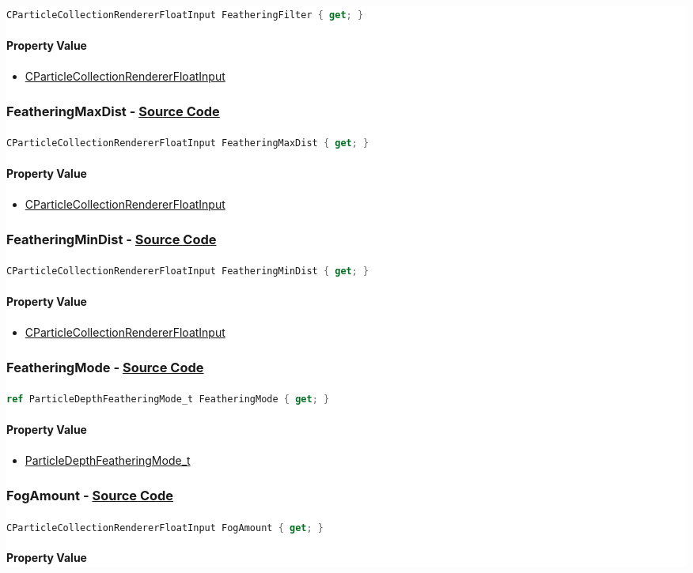 ```csharp
CParticleCollectionRendererFloatInput FeatheringFilter { get; }
```

#### Property Value

- [CParticleCollectionRendererFloatInput](/docs/api/shared/schemadefinitions/cparticlecollectionrendererfloatinput)

### **FeatheringMaxDist** - [Source Code](https://github.com/swiftly-solution/swiftlys2/blob/main/managed/src/SwiftlyS2.Generated/Schemas/Interfaces/CBaseRendererSource2.cs#L133)

```csharp
CParticleCollectionRendererFloatInput FeatheringMaxDist { get; }
```

#### Property Value

- [CParticleCollectionRendererFloatInput](/docs/api/shared/schemadefinitions/cparticlecollectionrendererfloatinput)

### **FeatheringMinDist** - [Source Code](https://github.com/swiftly-solution/swiftlys2/blob/main/managed/src/SwiftlyS2.Generated/Schemas/Interfaces/CBaseRendererSource2.cs#L131)

```csharp
CParticleCollectionRendererFloatInput FeatheringMinDist { get; }
```

#### Property Value

- [CParticleCollectionRendererFloatInput](/docs/api/shared/schemadefinitions/cparticlecollectionrendererfloatinput)

### **FeatheringMode** - [Source Code](https://github.com/swiftly-solution/swiftlys2/blob/main/managed/src/SwiftlyS2.Generated/Schemas/Interfaces/CBaseRendererSource2.cs#L129)

```csharp
ref ParticleDepthFeatheringMode_t FeatheringMode { get; }
```

#### Property Value

- [ParticleDepthFeatheringMode_t](/docs/api/shared/schemadefinitions/particledepthfeatheringmode_t)

### **FogAmount** - [Source Code](https://github.com/swiftly-solution/swiftlys2/blob/main/managed/src/SwiftlyS2.Generated/Schemas/Interfaces/CBaseRendererSource2.cs#L79)

```csharp
CParticleCollectionRendererFloatInput FogAmount { get; }
```

#### Property Value
